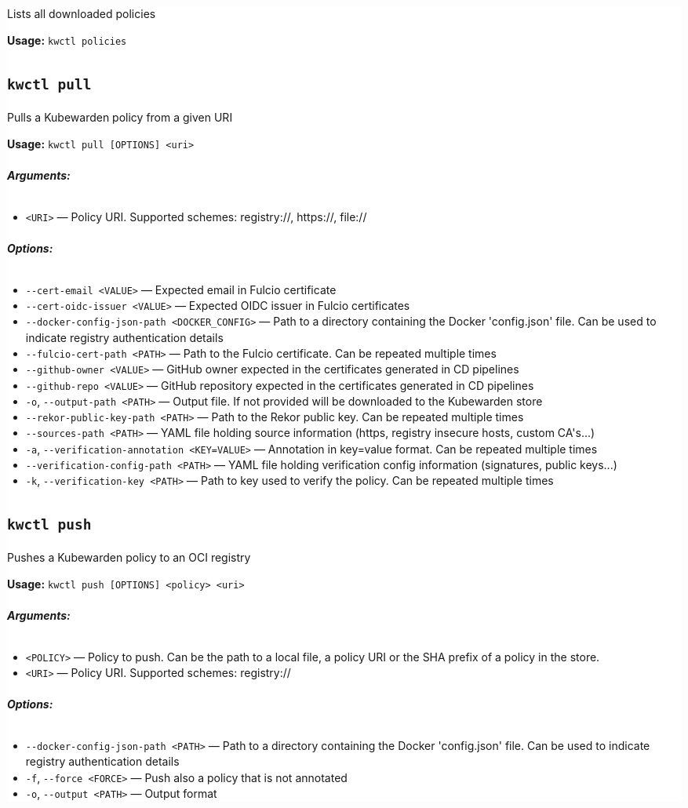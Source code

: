 Lists all downloaded policies

**Usage:** `kwctl policies`



## `kwctl pull`

Pulls a Kubewarden policy from a given URI

**Usage:** `kwctl pull [OPTIONS] <uri>`

###### **Arguments:**

* `<URI>` — Policy URI. Supported schemes: registry://, https://, file://

###### **Options:**

* `--cert-email <VALUE>` — Expected email in Fulcio certificate
* `--cert-oidc-issuer <VALUE>` — Expected OIDC issuer in Fulcio certificates
* `--docker-config-json-path <DOCKER_CONFIG>` — Path to a directory containing the Docker 'config.json' file. Can be used to indicate registry authentication details
* `--fulcio-cert-path <PATH>` — Path to the Fulcio certificate. Can be repeated multiple times
* `--github-owner <VALUE>` — GitHub owner expected in the certificates generated in CD pipelines
* `--github-repo <VALUE>` — GitHub repository expected in the certificates generated in CD pipelines
* `-o`, `--output-path <PATH>` — Output file. If not provided will be downloaded to the Kubewarden store
* `--rekor-public-key-path <PATH>` — Path to the Rekor public key. Can be repeated multiple times
* `--sources-path <PATH>` — YAML file holding source information (https, registry insecure hosts, custom CA's...)
* `-a`, `--verification-annotation <KEY=VALUE>` — Annotation in key=value format. Can be repeated multiple times
* `--verification-config-path <PATH>` — YAML file holding verification config information (signatures, public keys...)
* `-k`, `--verification-key <PATH>` — Path to key used to verify the policy. Can be repeated multiple times



## `kwctl push`

Pushes a Kubewarden policy to an OCI registry

**Usage:** `kwctl push [OPTIONS] <policy> <uri>`

###### **Arguments:**

* `<POLICY>` — Policy to push. Can be the path to a local file, a policy URI or the SHA prefix of a policy in the store.
* `<URI>` — Policy URI. Supported schemes: registry://

###### **Options:**

* `--docker-config-json-path <PATH>` — Path to a directory containing the Docker 'config.json' file. Can be used to indicate registry authentication details
* `-f`, `--force <FORCE>` — Push also a policy that is not annotated
* `-o`, `--output <PATH>` — Output format

